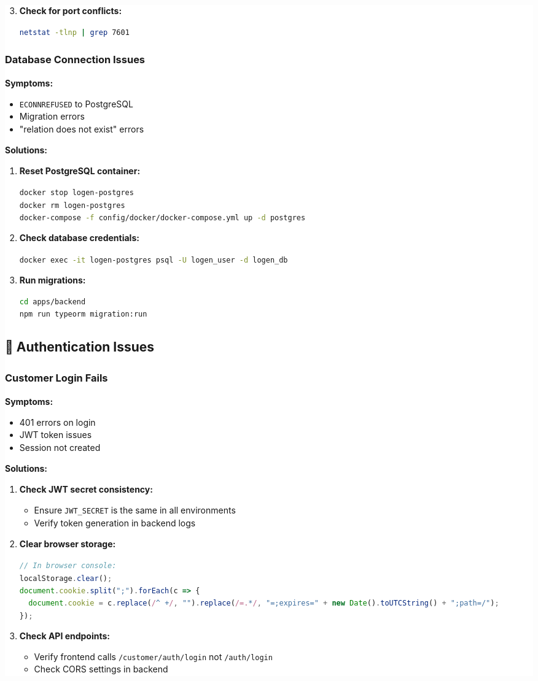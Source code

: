 3. **Check for port conflicts:**
   ```bash
   netstat -tlnp | grep 7601
   ```

### Database Connection Issues

**Symptoms:**
- `ECONNREFUSED` to PostgreSQL
- Migration errors
- "relation does not exist" errors

**Solutions:**
1. **Reset PostgreSQL container:**
   ```bash
   docker stop logen-postgres
   docker rm logen-postgres
   docker-compose -f config/docker/docker-compose.yml up -d postgres
   ```

2. **Check database credentials:**
   ```bash
   docker exec -it logen-postgres psql -U logen_user -d logen_db
   ```

3. **Run migrations:**
   ```bash
   cd apps/backend
   npm run typeorm migration:run
   ```

## 🔐 Authentication Issues

### Customer Login Fails

**Symptoms:**
- 401 errors on login
- JWT token issues
- Session not created

**Solutions:**
1. **Check JWT secret consistency:**
   - Ensure `JWT_SECRET` is the same in all environments
   - Verify token generation in backend logs

2. **Clear browser storage:**
   ```javascript
   // In browser console:
   localStorage.clear();
   document.cookie.split(";").forEach(c => {
     document.cookie = c.replace(/^ +/, "").replace(/=.*/, "=;expires=" + new Date().toUTCString() + ";path=/");
   });
   ```

3. **Check API endpoints:**
   - Verify frontend calls `/customer/auth/login` not `/auth/login`
   - Check CORS settings in backend
